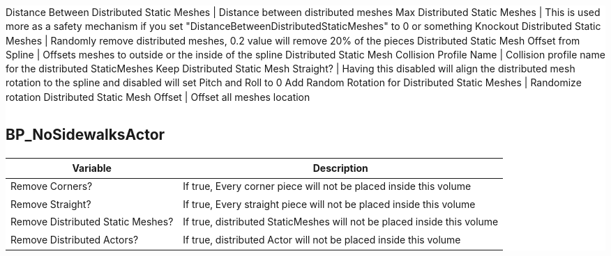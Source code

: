 Distance Between Distributed Static Meshes |  Distance between distributed meshes
Max Distributed Static Meshes | This is used more as a safety mechanism if you set "DistanceBetweenDistributedStaticMeshes" to 0 or something
Knockout Distributed Static Meshes | Randomly remove distributed meshes, 0.2 value will remove 20% of the pieces
Distributed Static Mesh Offset from Spline | Offsets meshes to outside or the inside of the spline
Distributed Static Mesh Collision Profile Name | Collision profile name for the distributed StaticMeshes
Keep Distributed Static Mesh Straight? | Having this disabled will align the distributed mesh rotation to the spline and disabled will set Pitch and Roll to 0
Add Random Rotation for Distributed Static Meshes |  Randomize rotation
Distributed Static Mesh Offset | Offset all meshes location

## BP_NoSidewalksActor
Variable | Description
--- | ---
Remove Corners? | If true, Every corner piece  will not be placed inside this volume
Remove Straight? | If true, Every straight piece will not be placed inside this volume
Remove Distributed Static Meshes? | If true, distributed StaticMeshes will not be placed inside this volume
Remove Distributed Actors? | If true, distributed Actor will not be placed inside this volume
